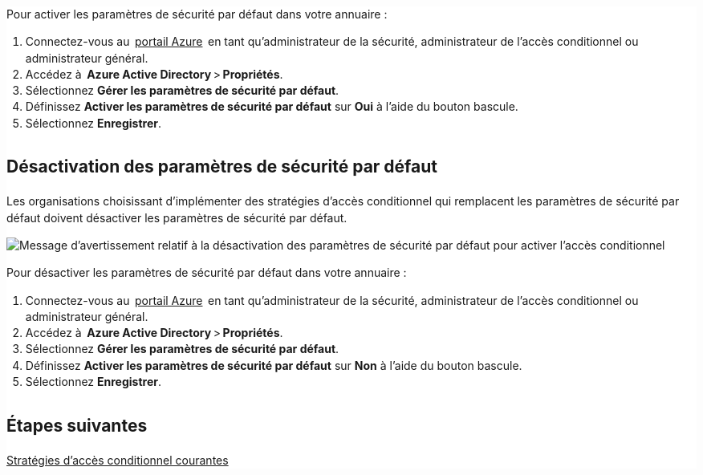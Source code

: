 Pour activer les paramètres de sécurité par défaut dans votre annuaire :

1. Connectez-vous au  [portail Azure](https://portal.azure.com)  en tant qu’administrateur de la sécurité, administrateur de l’accès conditionnel ou administrateur général.
1. Accédez à  **Azure Active Directory** > **Propriétés**.
1. Sélectionnez **Gérer les paramètres de sécurité par défaut**.
1. Définissez **Activer les paramètres de sécurité par défaut** sur **Oui** à l’aide du bouton bascule.
1. Sélectionnez **Enregistrer**.

## <a name="disabling-security-defaults"></a>Désactivation des paramètres de sécurité par défaut

Les organisations choisissant d’implémenter des stratégies d’accès conditionnel qui remplacent les paramètres de sécurité par défaut doivent désactiver les paramètres de sécurité par défaut. 

![Message d’avertissement relatif à la désactivation des paramètres de sécurité par défaut pour activer l’accès conditionnel](./media/concept-fundamentals-security-defaults/security-defaults-disable-before-conditional-access.png)

Pour désactiver les paramètres de sécurité par défaut dans votre annuaire :

1. Connectez-vous au  [portail Azure](https://portal.azure.com)  en tant qu’administrateur de la sécurité, administrateur de l’accès conditionnel ou administrateur général.
1. Accédez à  **Azure Active Directory** > **Propriétés**.
1. Sélectionnez **Gérer les paramètres de sécurité par défaut**.
1. Définissez **Activer les paramètres de sécurité par défaut** sur **Non** à l’aide du bouton bascule.
1. Sélectionnez **Enregistrer**.

## <a name="next-steps"></a>Étapes suivantes

[Stratégies d’accès conditionnel courantes](../conditional-access/concept-conditional-access-policy-common.md)
